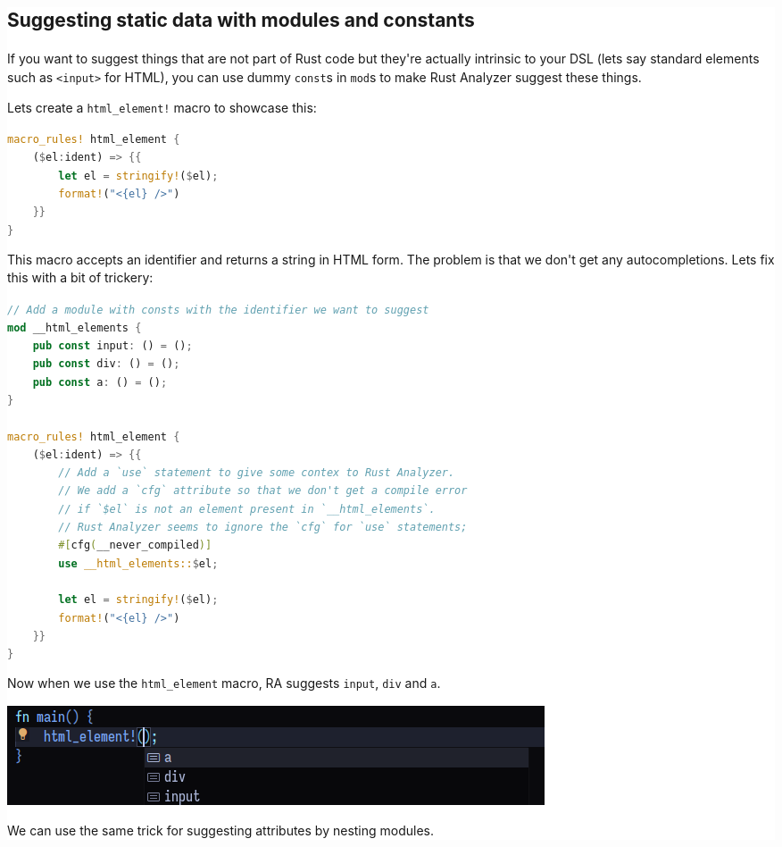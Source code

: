 ## Suggesting static data with modules and constants

If you want to suggest things that are not part of Rust code but they're
actually intrinsic to your DSL (lets say standard elements such as `<input>` for
HTML), you can use dummy `const`s in `mod`s to make Rust Analyzer suggest these things.

Lets create a `html_element!` macro to showcase this:

```rust
macro_rules! html_element {
    ($el:ident) => {{
        let el = stringify!($el);
        format!("<{el} />")
    }}
}
```

This macro accepts an identifier and returns a string in HTML form. The problem
is that we don't get any autocompletions. Lets fix this with a bit of trickery:

```rust
// Add a module with consts with the identifier we want to suggest
mod __html_elements {
    pub const input: () = ();
    pub const div: () = ();
    pub const a: () = ();
}

macro_rules! html_element {
    ($el:ident) => {{
        // Add a `use` statement to give some contex to Rust Analyzer.
        // We add a `cfg` attribute so that we don't get a compile error
        // if `$el` is not an element present in `__html_elements`.
        // Rust Analyzer seems to ignore the `cfg` for `use` statements;
        #[cfg(__never_compiled)]
        use __html_elements::$el;

        let el = stringify!($el);
        format!("<{el} />")
    }}
}
```

Now when we use the `html_element` macro, RA suggests `input`, `div` and `a`.

![Rust Analyzer suggesting html elements](./ra-completing-html-elements.png)

We can use the same trick for suggesting attributes by nesting modules.
